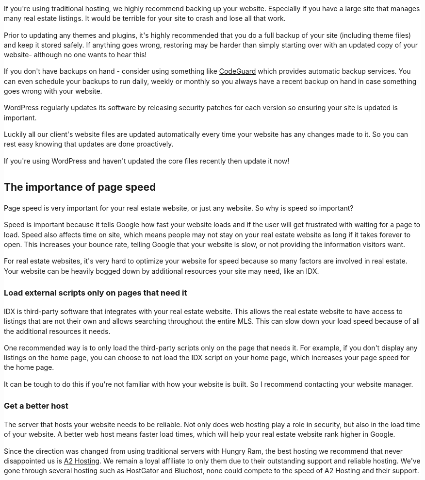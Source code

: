 If you're using traditional hosting, we highly recommend backing up your website. Especially if you have a large site that manages many real estate listings. It would be terrible for your site to crash and lose all that work.

Prior to updating any themes and plugins, it's highly recommended that you do a full backup of your site (including theme files) and keep it stored safely. If anything goes wrong, restoring may be harder than simply starting over with an updated copy of your website- although no one wants to hear this!

If you don't have backups on hand - consider using something like [CodeGuard](https://www.codeguard.com/) which provides automatic backup services. You can even schedule your backups to run daily, weekly or monthly so you always have a recent backup on hand in case something goes wrong with your website.

WordPress regularly updates its software by releasing security patches for each version so ensuring your site is updated is important.

Luckily all our client's website files are updated automatically every time your website has any changes made to it. So you can rest easy knowing that updates are done proactively.

If you're using WordPress and haven't updated the core files recently then update it now!

## The importance of page speed

Page speed is very important for your real estate website, or just any website. So why is speed so important?

Speed is important because it tells Google how fast your website loads and if the user will get frustrated with waiting for a page to load. Speed also affects time on site, which means people may not stay on your real estate website as long if it takes forever to open. This increases your bounce rate, telling Google that your website is slow, or not providing the information visitors want.

For real estate websites, it's very hard to optimize your website for speed because so many factors are involved in real estate. Your website can be heavily bogged down by additional resources your site may need, like an IDX.

### Load external scripts only on pages that need it

IDX is third-party software that integrates with your real estate website. This allows the real estate website to have access to listings that are not their own and allows searching throughout the entire MLS. This can slow down your load speed because of all the additional resources it needs.

One recommended way is to only load the third-party scripts only on the page that needs it. For example, if you don't display any listings on the home page, you can choose to not load the IDX script on your home page, which increases your page speed for the home page.

It can be tough to do this if you're not familiar with how your website is built. So I recommend contacting your website manager.

### Get a better host

The server that hosts your website needs to be reliable. Not only does web hosting play a role in security, but also in the load time of your website. A better web host means faster load times, which will help your real estate website rank higher in Google.

Since the direction was changed from using traditional servers with Hungry Ram, the best hosting we recommend that never disappointed us is [A2 Hosting](https://www.a2hosting.com?aid=5ceda4d9b8d61&bid=75dbf1c0). We remain a loyal affiliate to only them due to their outstanding support and reliable hosting. We've gone through several hosting such as HostGator and Bluehost, none could compete to the speed of A2 Hosting and their support.
